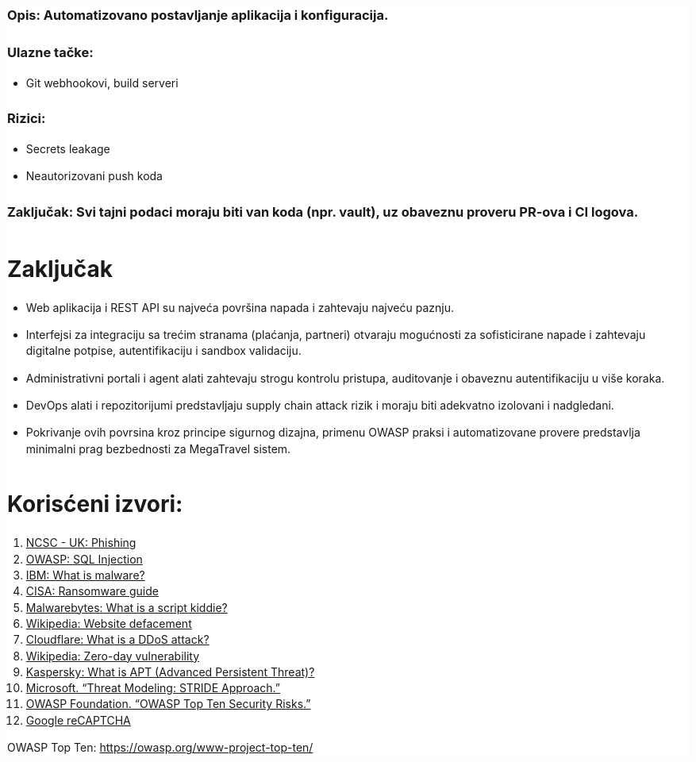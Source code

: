 ### Opis: Automatizovano postavljanje aplikacija i konfiguracija.

### Ulazne tačke:

* Git webhookovi, build serveri

### Rizici:

* Secrets leakage

* Neautorizovani push koda

### Zaključak: Svi tajni podaci moraju biti van koda (npr. vault), uz obaveznu proveru PR-ova i CI logova.

# Zaključak

* Web aplikacija i REST API su najveća površina napada i zahtevaju najveću paznju.

* Interfejsi za integraciju sa trećim stranama (plaćanja, partneri) otvaraju mogućnosti za sofisticirane napade i zahtevaju digitalne potpise, autentifikaciju i sandbox validaciju.

* Administrativni portali i agent alati zahtevaju strogu kontrolu pristupa, auditovanje i obaveznu autentifikaciju u više koraka.

* DevOps alati i repozitorijumi predstavljaju supply chain attack rizik i moraju biti adekvatno izolovani i nadgledani.

* Pokrivanje ovih povrsina kroz principe sigurnog dizajna, primenu OWASP praksi i automatizovane provere predstavlja minimalni prag bezbednosti za MegaTravel sistem.

# Korisćeni izvori:

1. [NCSC \- UK: Phishing](https://www.ncsc.gov.uk/guidance/phishing)  
2. [OWASP: SQL Injection](https://owasp.org/www-community/attacks/SQL_Injection)  
3. [IBM: What is malware?](https://www.ibm.com/think/topics/malware)  
4. [CISA: Ransomware guide](https://www.cisa.gov/stopransomware/ransomware-guide)  
5. [Malwarebytes: What is a script kiddie?](https://www.malwarebytes.com/cybersecurity/basics/script-kiddie)  
6. [Wikipedia: Website defacement](https://en.wikipedia.org/wiki/Website_defacement)  
7. [Cloudflare: What is a DDoS attack?](https://www.cloudflare.com/learning/ddos/what-is-a-ddos-attack/)  
8. [Wikipedia: Zero-day vulnerability](https://en.wikipedia.org/wiki/Zero-day_vulnerability)  
9. [Kaspersky: What is APT (Advanced Persistent Threat)?](https://www.kaspersky.com/resource-center/definitions/advanced-persistent-threats)  
10. [Microsoft. “Threat Modeling: STRIDE Approach.”](https://learn.microsoft.com/en-us/security/compass/stride-threat-modeling)  
11. [OWASP Foundation. “OWASP Top Ten Security Risks.”](https://owasp.org/www-project-top-ten/)   
12. [Google reCAPTCHA](%20https://www.google.com/recaptcha/about/)

OWASP Top Ten: https://owasp.org/www-project-top-ten/
